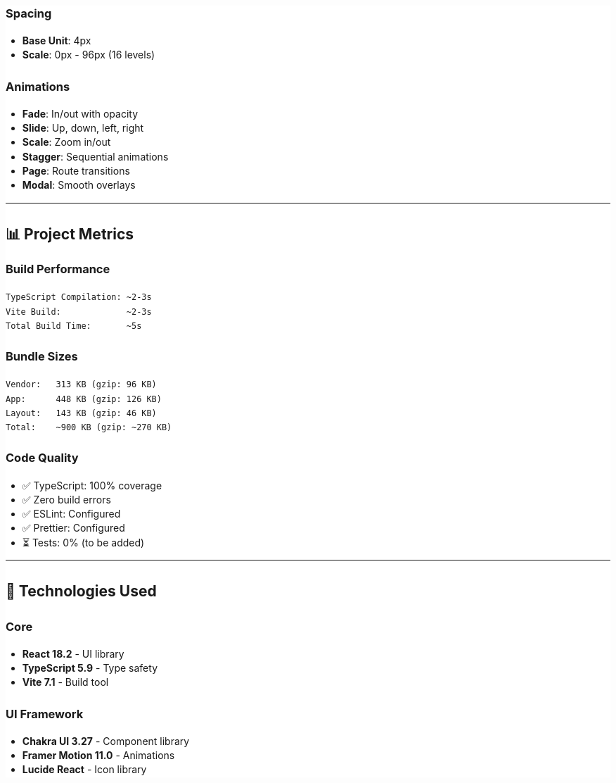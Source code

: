 ### Spacing
- **Base Unit**: 4px
- **Scale**: 0px - 96px (16 levels)

### Animations
- **Fade**: In/out with opacity
- **Slide**: Up, down, left, right
- **Scale**: Zoom in/out
- **Stagger**: Sequential animations
- **Page**: Route transitions
- **Modal**: Smooth overlays

---

## 📊 Project Metrics

### Build Performance
```
TypeScript Compilation: ~2-3s
Vite Build:             ~2-3s
Total Build Time:       ~5s
```

### Bundle Sizes
```
Vendor:   313 KB (gzip: 96 KB)
App:      448 KB (gzip: 126 KB)
Layout:   143 KB (gzip: 46 KB)
Total:    ~900 KB (gzip: ~270 KB)
```

### Code Quality
- ✅ TypeScript: 100% coverage
- ✅ Zero build errors
- ✅ ESLint: Configured
- ✅ Prettier: Configured
- ⏳ Tests: 0% (to be added)

---

## 🔧 Technologies Used

### Core
- **React 18.2** - UI library
- **TypeScript 5.9** - Type safety
- **Vite 7.1** - Build tool

### UI Framework
- **Chakra UI 3.27** - Component library
- **Framer Motion 11.0** - Animations
- **Lucide React** - Icon library
